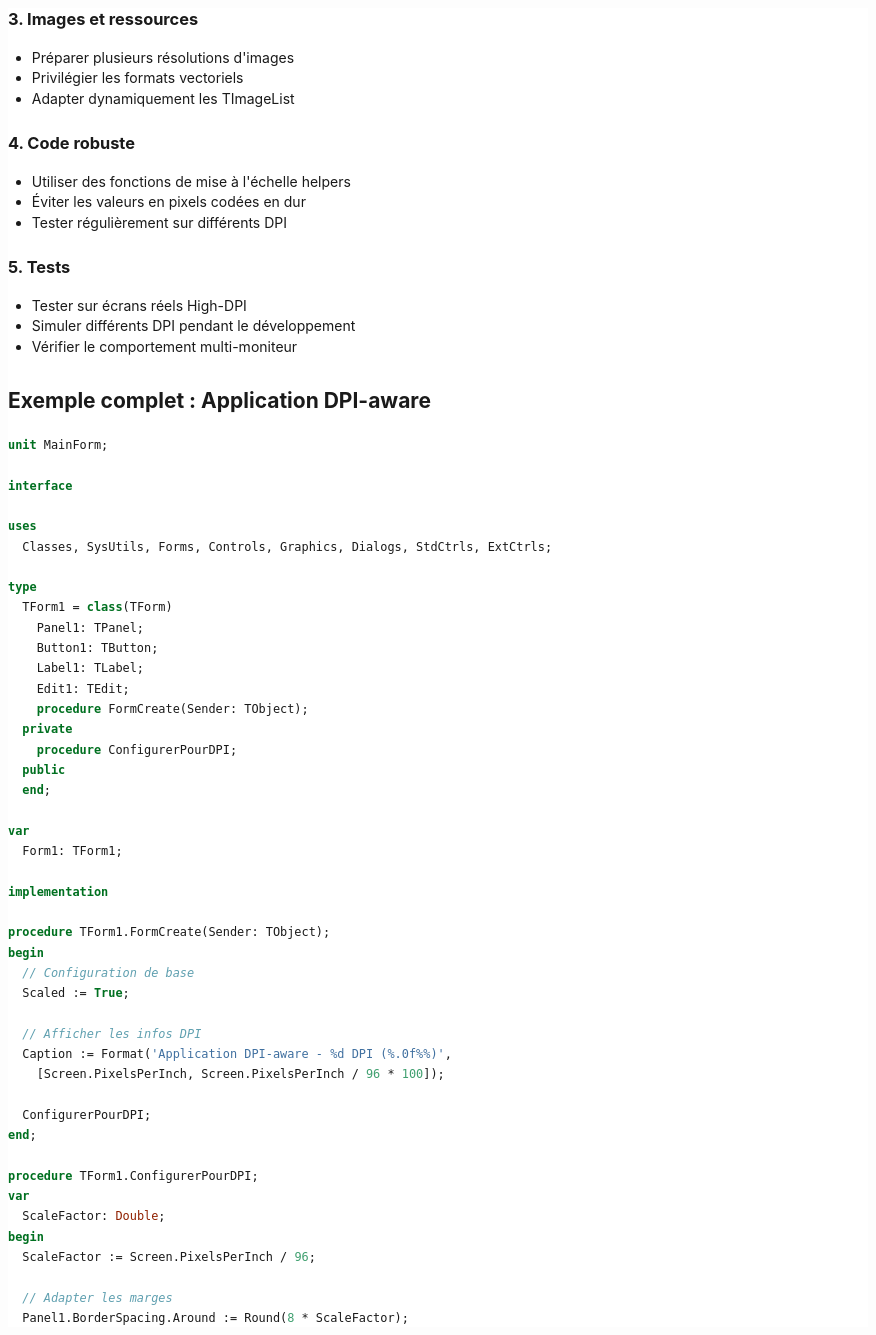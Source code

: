 ### 3. Images et ressources
- Préparer plusieurs résolutions d'images
- Privilégier les formats vectoriels
- Adapter dynamiquement les TImageList

### 4. Code robuste
- Utiliser des fonctions de mise à l'échelle helpers
- Éviter les valeurs en pixels codées en dur
- Tester régulièrement sur différents DPI

### 5. Tests
- Tester sur écrans réels High-DPI
- Simuler différents DPI pendant le développement
- Vérifier le comportement multi-moniteur

## Exemple complet : Application DPI-aware

```pascal
unit MainForm;

interface

uses
  Classes, SysUtils, Forms, Controls, Graphics, Dialogs, StdCtrls, ExtCtrls;

type
  TForm1 = class(TForm)
    Panel1: TPanel;
    Button1: TButton;
    Label1: TLabel;
    Edit1: TEdit;
    procedure FormCreate(Sender: TObject);
  private
    procedure ConfigurerPourDPI;
  public
  end;

var
  Form1: TForm1;

implementation

procedure TForm1.FormCreate(Sender: TObject);
begin
  // Configuration de base
  Scaled := True;

  // Afficher les infos DPI
  Caption := Format('Application DPI-aware - %d DPI (%.0f%%)',
    [Screen.PixelsPerInch, Screen.PixelsPerInch / 96 * 100]);

  ConfigurerPourDPI;
end;

procedure TForm1.ConfigurerPourDPI;
var
  ScaleFactor: Double;
begin
  ScaleFactor := Screen.PixelsPerInch / 96;

  // Adapter les marges
  Panel1.BorderSpacing.Around := Round(8 * ScaleFactor);
```